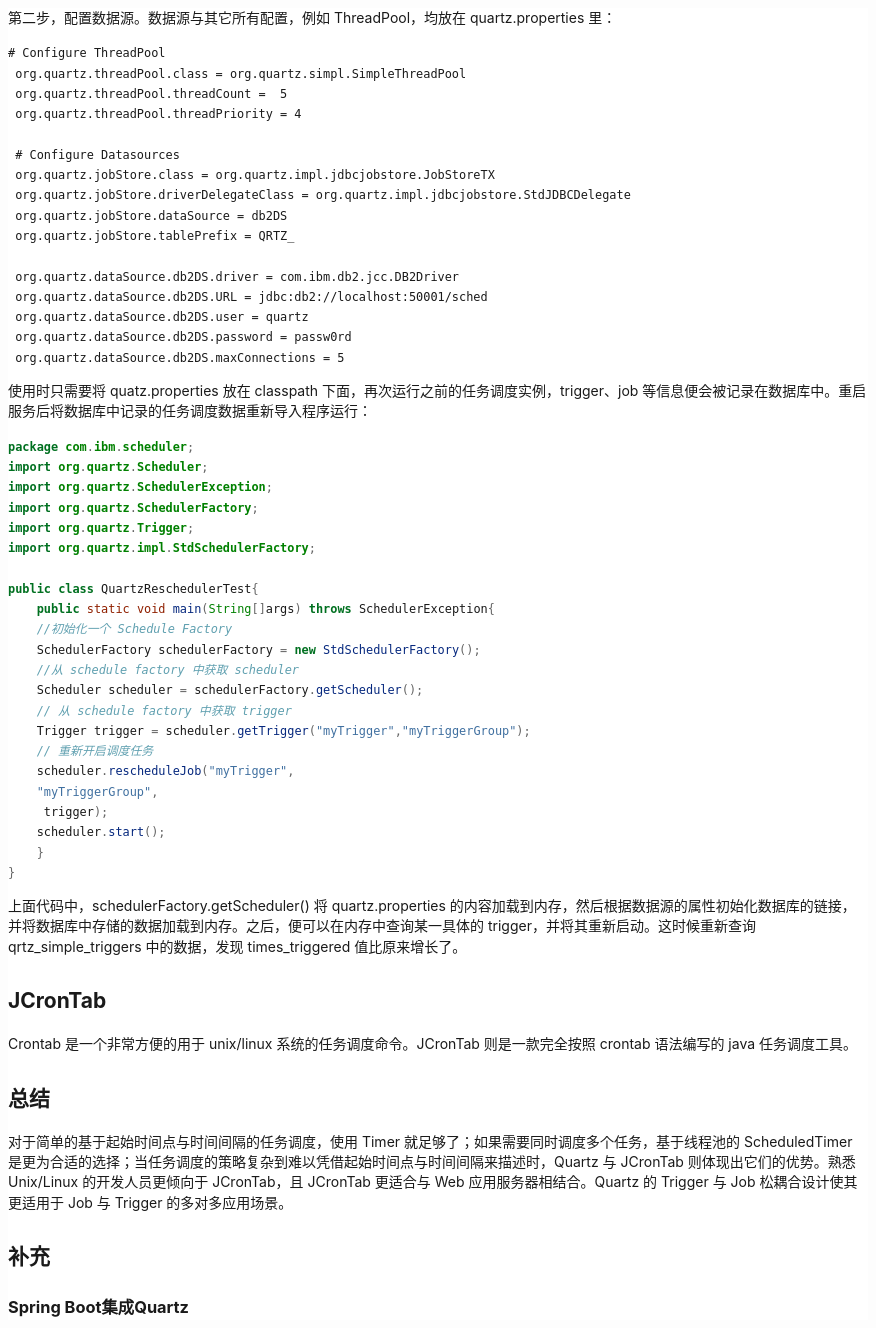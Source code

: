 第二步，配置数据源。数据源与其它所有配置，例如 ThreadPool，均放在 quartz.properties 里：
```properties
# Configure ThreadPool 
 org.quartz.threadPool.class = org.quartz.simpl.SimpleThreadPool 
 org.quartz.threadPool.threadCount =  5 
 org.quartz.threadPool.threadPriority = 4 

 # Configure Datasources 
 org.quartz.jobStore.class = org.quartz.impl.jdbcjobstore.JobStoreTX 
 org.quartz.jobStore.driverDelegateClass = org.quartz.impl.jdbcjobstore.StdJDBCDelegate 
 org.quartz.jobStore.dataSource = db2DS 
 org.quartz.jobStore.tablePrefix = QRTZ_ 

 org.quartz.dataSource.db2DS.driver = com.ibm.db2.jcc.DB2Driver 
 org.quartz.dataSource.db2DS.URL = jdbc:db2://localhost:50001/sched 
 org.quartz.dataSource.db2DS.user = quartz 
 org.quartz.dataSource.db2DS.password = passw0rd 
 org.quartz.dataSource.db2DS.maxConnections = 5 
```
使用时只需要将 quatz.properties 放在 classpath 下面，再次运行之前的任务调度实例，trigger、job 等信息便会被记录在数据库中。重启服务后将数据库中记录的任务调度数据重新导入程序运行：
```java
package com.ibm.scheduler;
import org.quartz.Scheduler;
import org.quartz.SchedulerException;
import org.quartz.SchedulerFactory;
import org.quartz.Trigger;
import org.quartz.impl.StdSchedulerFactory;
 
public class QuartzReschedulerTest{ 
    public static void main(String[]args) throws SchedulerException{ 
    //初始化一个 Schedule Factory 
    SchedulerFactory schedulerFactory = new StdSchedulerFactory();
    //从 schedule factory 中获取 scheduler 
    Scheduler scheduler = schedulerFactory.getScheduler(); 
    // 从 schedule factory 中获取 trigger 
    Trigger trigger = scheduler.getTrigger("myTrigger","myTriggerGroup");
    // 重新开启调度任务
    scheduler.rescheduleJob("myTrigger",
    "myTriggerGroup",
     trigger); 
    scheduler.start();
    }
}
```
上面代码中，schedulerFactory.getScheduler() 将 quartz.properties 的内容加载到内存，然后根据数据源的属性初始化数据库的链接，并将数据库中存储的数据加载到内存。之后，便可以在内存中查询某一具体的 trigger，并将其重新启动。这时候重新查询 qrtz_simple_triggers 中的数据，发现 times_triggered 值比原来增长了。

## JCronTab
Crontab 是一个非常方便的用于 unix/linux 系统的任务调度命令。JCronTab 则是一款完全按照 crontab 语法编写的 java 任务调度工具。

## 总结
对于简单的基于起始时间点与时间间隔的任务调度，使用 Timer 就足够了；如果需要同时调度多个任务，基于线程池的 ScheduledTimer 是更为合适的选择；当任务调度的策略复杂到难以凭借起始时间点与时间间隔来描述时，Quartz 与 JCronTab 则体现出它们的优势。熟悉 Unix/Linux 的开发人员更倾向于 JCronTab，且 JCronTab 更适合与 Web 应用服务器相结合。Quartz 的 Trigger 与 Job 松耦合设计使其更适用于 Job 与 Trigger 的多对多应用场景。
## 补充
### Spring Boot集成Quartz
